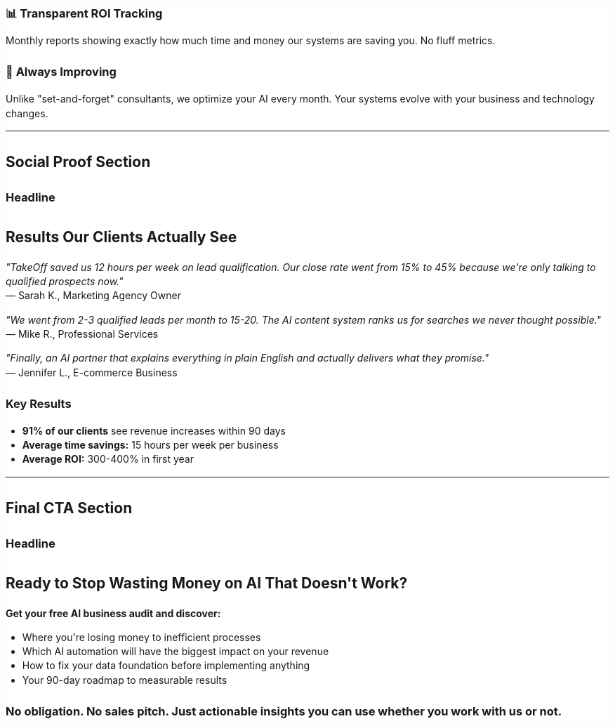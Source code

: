 ### 📊 **Transparent ROI Tracking**
Monthly reports showing exactly how much time and money our systems are saving you. No fluff metrics.

### 🔄 **Always Improving**
Unlike "set-and-forget" consultants, we optimize your AI every month. Your systems evolve with your business and technology changes.

---

## Social Proof Section

### Headline
## Results Our Clients Actually See

*"TakeOff saved us 12 hours per week on lead qualification. Our close rate went from 15% to 45% because we're only talking to qualified prospects now."*  
— Sarah K., Marketing Agency Owner

*"We went from 2-3 qualified leads per month to 15-20. The AI content system ranks us for searches we never thought possible."*  
— Mike R., Professional Services

*"Finally, an AI partner that explains everything in plain English and actually delivers what they promise."*  
— Jennifer L., E-commerce Business

### Key Results
- **91% of our clients** see revenue increases within 90 days
- **Average time savings:** 15 hours per week per business
- **Average ROI:** 300-400% in first year

---

## Final CTA Section

### Headline
## Ready to Stop Wasting Money on AI That Doesn't Work?

**Get your free AI business audit and discover:**
- Where you're losing money to inefficient processes
- Which AI automation will have the biggest impact on your revenue  
- How to fix your data foundation before implementing anything
- Your 90-day roadmap to measurable results

### **No obligation. No sales pitch. Just actionable insights you can use whether you work with us or not.**
